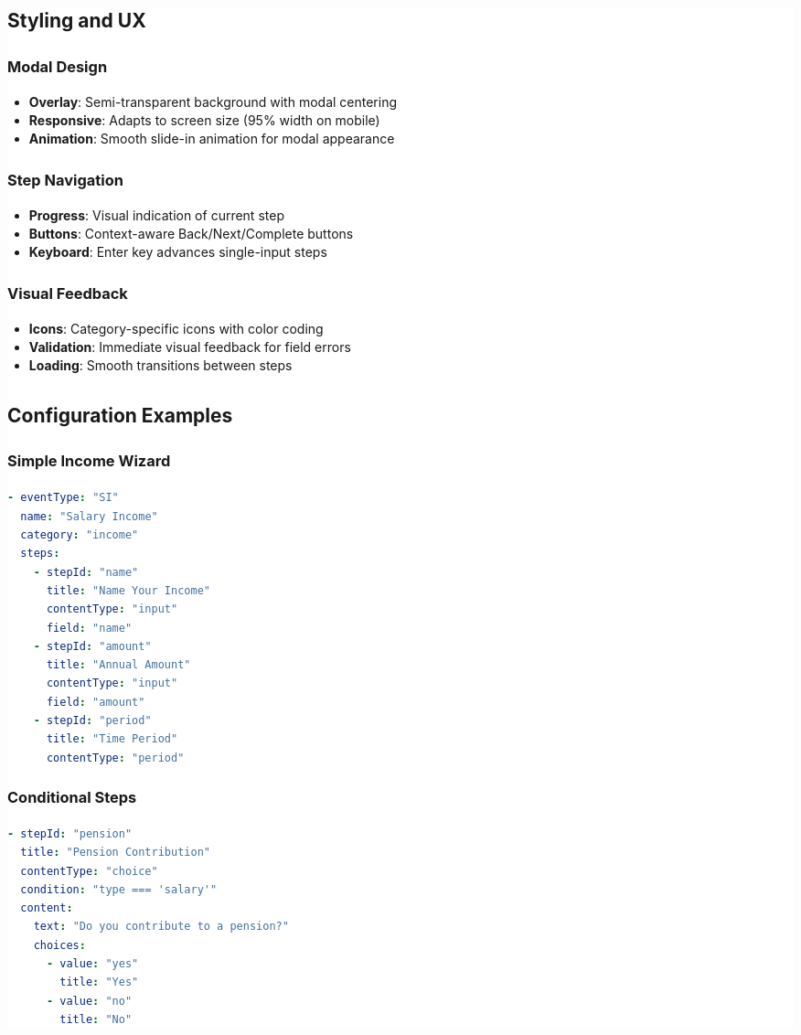 ## Styling and UX

### Modal Design
- **Overlay**: Semi-transparent background with modal centering
- **Responsive**: Adapts to screen size (95% width on mobile)
- **Animation**: Smooth slide-in animation for modal appearance

### Step Navigation
- **Progress**: Visual indication of current step
- **Buttons**: Context-aware Back/Next/Complete buttons
- **Keyboard**: Enter key advances single-input steps

### Visual Feedback
- **Icons**: Category-specific icons with color coding
- **Validation**: Immediate visual feedback for field errors
- **Loading**: Smooth transitions between steps

## Configuration Examples

### Simple Income Wizard
```yaml
- eventType: "SI"
  name: "Salary Income"
  category: "income"
  steps:
    - stepId: "name"
      title: "Name Your Income"
      contentType: "input"
      field: "name"
    - stepId: "amount"
      title: "Annual Amount"
      contentType: "input"
      field: "amount"
    - stepId: "period"
      title: "Time Period"
      contentType: "period"
```

### Conditional Steps
```yaml
- stepId: "pension"
  title: "Pension Contribution"
  contentType: "choice"
  condition: "type === 'salary'"
  content:
    text: "Do you contribute to a pension?"
    choices:
      - value: "yes"
        title: "Yes"
      - value: "no"
        title: "No"
```
